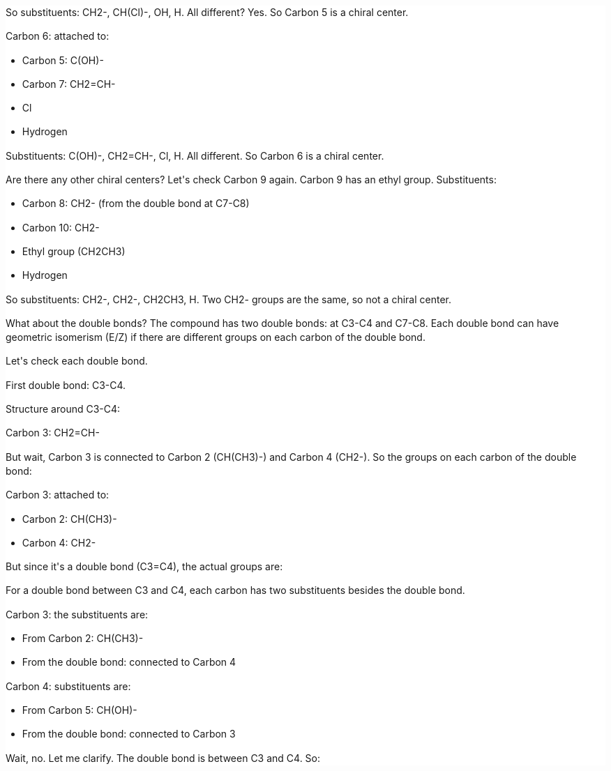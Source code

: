 So substituents: CH2-, CH(Cl)-, OH, H. All different? Yes. So Carbon 5 is a chiral center.

Carbon 6: attached to:

- Carbon 5: C(OH)-

- Carbon 7: CH2=CH-

- Cl

- Hydrogen

Substituents: C(OH)-, CH2=CH-, Cl, H. All different. So Carbon 6 is a chiral center.

Are there any other chiral centers? Let's check Carbon 9 again. Carbon 9 has an ethyl group. Substituents:

- Carbon 8: CH2- (from the double bond at C7-C8)

- Carbon 10: CH2-

- Ethyl group (CH2CH3)

- Hydrogen

So substituents: CH2-, CH2-, CH2CH3, H. Two CH2- groups are the same, so not a chiral center.

What about the double bonds? The compound has two double bonds: at C3-C4 and C7-C8. Each double bond can have geometric isomerism (E/Z) if there are different groups on each carbon of the double bond.

Let's check each double bond.

First double bond: C3-C4.

Structure around C3-C4:

Carbon 3: CH2=CH-

But wait, Carbon 3 is connected to Carbon 2 (CH(CH3)-) and Carbon 4 (CH2-). So the groups on each carbon of the double bond:

Carbon 3: attached to:

- Carbon 2: CH(CH3)-

- Carbon 4: CH2-

But since it's a double bond (C3=C4), the actual groups are:

For a double bond between C3 and C4, each carbon has two substituents besides the double bond.

Carbon 3: the substituents are:

- From Carbon 2: CH(CH3)-

- From the double bond: connected to Carbon 4

Carbon 4: substituents are:

- From Carbon 5: CH(OH)-

- From the double bond: connected to Carbon 3

Wait, no. Let me clarify. The double bond is between C3 and C4. So:
